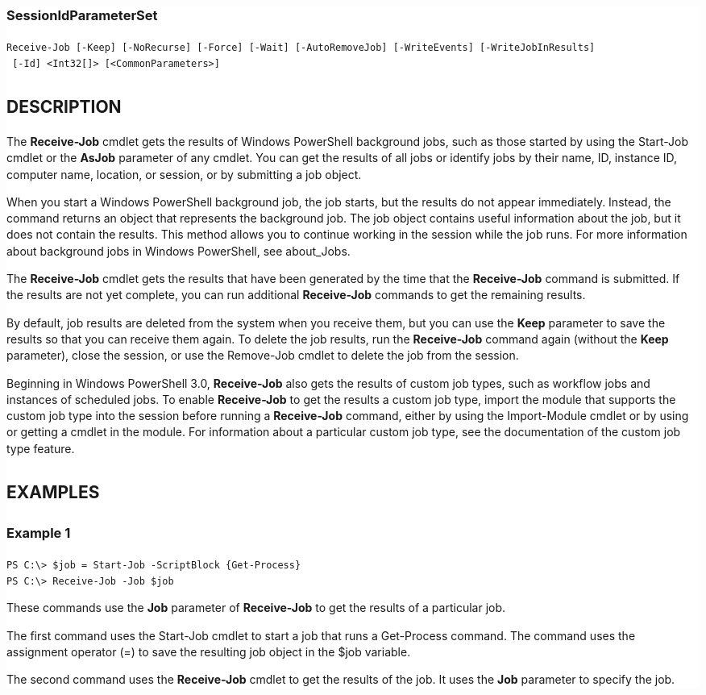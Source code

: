 ### SessionIdParameterSet
```
Receive-Job [-Keep] [-NoRecurse] [-Force] [-Wait] [-AutoRemoveJob] [-WriteEvents] [-WriteJobInResults]
 [-Id] <Int32[]> [<CommonParameters>]
```

## DESCRIPTION
The **Receive-Job** cmdlet gets the results of Windows PowerShell background jobs, such as those started by using the Start-Job cmdlet or the **AsJob** parameter of any cmdlet.
You can get the results of all jobs or identify jobs by their name, ID, instance ID, computer name, location, or session, or by submitting a job object.

When you start a Windows PowerShell background job, the job starts, but the results do not appear immediately.
Instead, the command returns an object that represents the background job.
The job object contains useful information about the job, but it does not contain the results.
This method allows you to continue working in the session while the job runs. 
For more information about background jobs in Windows PowerShell, see about_Jobs.

The **Receive-Job** cmdlet gets the results that have been generated by the time that the **Receive-Job** command is submitted.
If the results are not yet complete, you can run additional **Receive-Job** commands to get the remaining results.

By default, job results are deleted from the system when you receive them, but you can use the **Keep** parameter to save the results so that you can receive them again.
To delete the job results, run the **Receive-Job** command again (without the **Keep** parameter), close the session, or use the Remove-Job cmdlet to delete the job from the session.

Beginning in Windows PowerShell 3.0, **Receive-Job** also gets the results of custom job types, such as workflow jobs and instances of scheduled jobs.
To enable **Receive-Job** to get the results a custom job type, import the module that supports the custom job type into the session before running a **Receive-Job** command, either by using the Import-Module cmdlet or by using or getting a cmdlet in the module.
For information about a particular custom job type, see the documentation of the custom job type feature.

## EXAMPLES

### Example 1
```
PS C:\> $job = Start-Job -ScriptBlock {Get-Process}
PS C:\> Receive-Job -Job $job
```

These commands use the **Job** parameter of **Receive-Job** to get the results of a particular job.

The first command uses the Start-Job cmdlet to start a job that runs a Get-Process command.
The command uses the assignment operator (=) to save the resulting job object in the $job variable.

The second command uses the **Receive-Job** cmdlet to get the results of the job.
It uses the **Job** parameter to specify the job.
